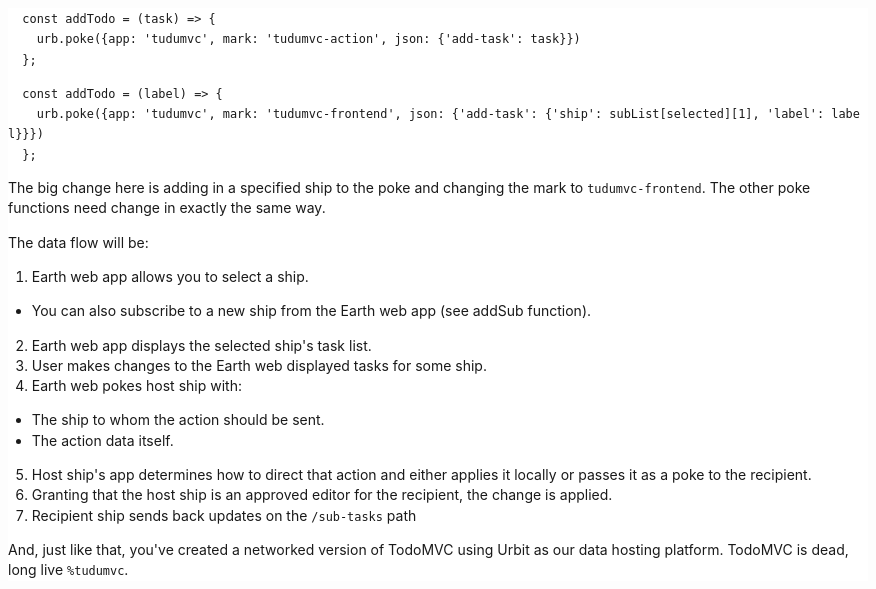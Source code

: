```
  const addTodo = (task) => {
    urb.poke({app: 'tudumvc', mark: 'tudumvc-action', json: {'add-task': task}})
  };
```
</td>

<td>

```
  const addTodo = (label) => {
    urb.poke({app: 'tudumvc', mark: 'tudumvc-frontend', json: {'add-task': {'ship': subList[selected][1], 'label': label}}})
  };
```
</td>
</tr>
</table>

The big change here is adding in a specified ship to the poke and changing the mark to `tudumvc-frontend`. The other poke functions need change in exactly the same way.

The data flow will be:
1. Earth web app allows you to select a ship.
  * You can also subscribe to a new ship from the Earth web app (see addSub function).
2. Earth web app displays the selected ship's task list.
3. User makes changes to the Earth web displayed tasks for some ship.
4. Earth web pokes host ship with:
  * The ship to whom the action should be sent.
  * The action data itself.
5. Host ship's app determines how to direct that action and either applies it locally or passes it as a poke to the recipient.
6. Granting that the host ship is an approved editor for the recipient, the change is applied.
7. Recipient ship sends back updates on the `/sub-tasks` path

And, just like that, you've created a networked version of TodoMVC using Urbit as our data hosting platform. TodoMVC is dead, long live `%tudumvc`.
